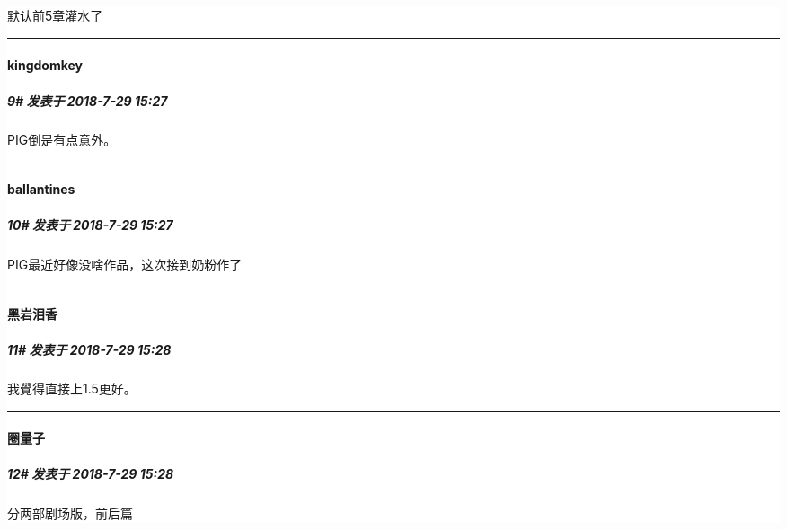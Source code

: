 


默认前5章灌水了







-----

####  kingdomkey  
##### 9#       发表于 2018-7-29 15:27




PIG倒是有点意外。







-----

####  ballantines  
##### 10#       发表于 2018-7-29 15:27




PIG最近好像没啥作品，这次接到奶粉作了







-----

####  黑岩泪香  
##### 11#       发表于 2018-7-29 15:28




我覺得直接上1.5更好。







-----

####  圈量子  
##### 12#       发表于 2018-7-29 15:28




分两部剧场版，前后篇



